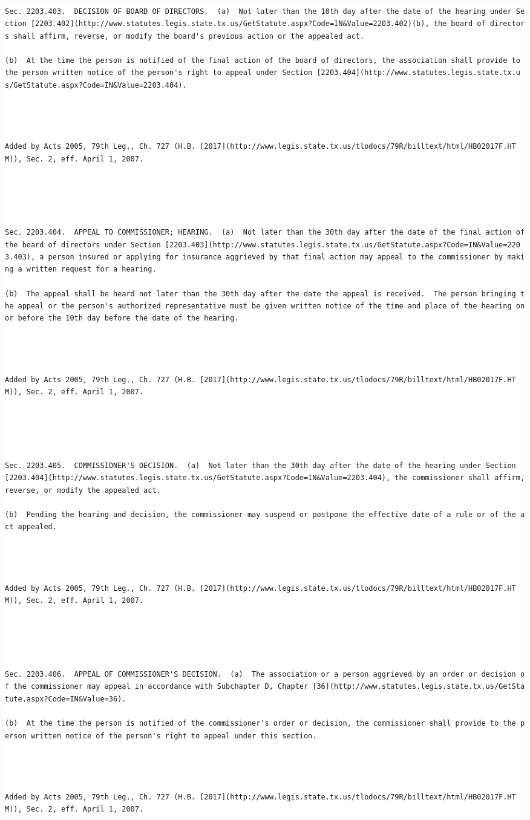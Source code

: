     Sec. 2203.403.  DECISION OF BOARD OF DIRECTORS.  (a)  Not later than the 10th day after the date of the hearing under Section [2203.402](http://www.statutes.legis.state.tx.us/GetStatute.aspx?Code=IN&Value=2203.402)(b), the board of directors shall affirm, reverse, or modify the board's previous action or the appealed act.
    
    (b)  At the time the person is notified of the final action of the board of directors, the association shall provide to the person written notice of the person's right to appeal under Section [2203.404](http://www.statutes.legis.state.tx.us/GetStatute.aspx?Code=IN&Value=2203.404).
    
    
    
    
    Added by Acts 2005, 79th Leg., Ch. 727 (H.B. [2017](http://www.legis.state.tx.us/tlodocs/79R/billtext/html/HB02017F.HTM)), Sec. 2, eff. April 1, 2007.
    
    
    
    
    
    Sec. 2203.404.  APPEAL TO COMMISSIONER; HEARING.  (a)  Not later than the 30th day after the date of the final action of the board of directors under Section [2203.403](http://www.statutes.legis.state.tx.us/GetStatute.aspx?Code=IN&Value=2203.403), a person insured or applying for insurance aggrieved by that final action may appeal to the commissioner by making a written request for a hearing.
    
    (b)  The appeal shall be heard not later than the 30th day after the date the appeal is received.  The person bringing the appeal or the person's authorized representative must be given written notice of the time and place of the hearing on or before the 10th day before the date of the hearing.
    
    
    
    
    Added by Acts 2005, 79th Leg., Ch. 727 (H.B. [2017](http://www.legis.state.tx.us/tlodocs/79R/billtext/html/HB02017F.HTM)), Sec. 2, eff. April 1, 2007.
    
    
    
    
    
    Sec. 2203.405.  COMMISSIONER'S DECISION.  (a)  Not later than the 30th day after the date of the hearing under Section [2203.404](http://www.statutes.legis.state.tx.us/GetStatute.aspx?Code=IN&Value=2203.404), the commissioner shall affirm, reverse, or modify the appealed act.
    
    (b)  Pending the hearing and decision, the commissioner may suspend or postpone the effective date of a rule or of the act appealed.
    
    
    
    
    Added by Acts 2005, 79th Leg., Ch. 727 (H.B. [2017](http://www.legis.state.tx.us/tlodocs/79R/billtext/html/HB02017F.HTM)), Sec. 2, eff. April 1, 2007.
    
    
    
    
    
    Sec. 2203.406.  APPEAL OF COMMISSIONER'S DECISION.  (a)  The association or a person aggrieved by an order or decision of the commissioner may appeal in accordance with Subchapter D, Chapter [36](http://www.statutes.legis.state.tx.us/GetStatute.aspx?Code=IN&Value=36).
    
    (b)  At the time the person is notified of the commissioner's order or decision, the commissioner shall provide to the person written notice of the person's right to appeal under this section.
    
    
    
    
    Added by Acts 2005, 79th Leg., Ch. 727 (H.B. [2017](http://www.legis.state.tx.us/tlodocs/79R/billtext/html/HB02017F.HTM)), Sec. 2, eff. April 1, 2007.
    
    
    
    
    				
